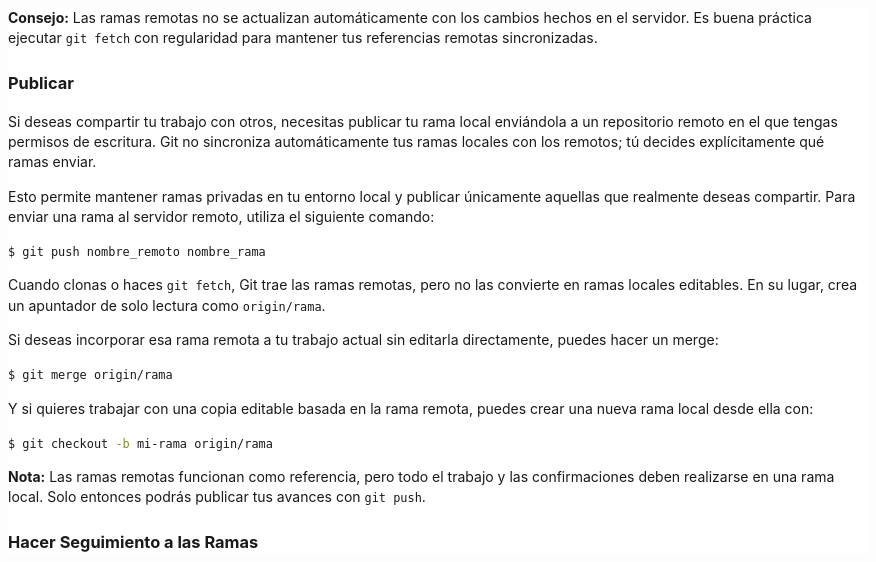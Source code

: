 <div class="note">
<strong>Consejo:</strong> Las ramas remotas no se actualizan automáticamente con los cambios hechos en el servidor. Es buena práctica ejecutar <code>git fetch</code> con regularidad para mantener tus referencias remotas sincronizadas.
</div>




<h3>Publicar</h3>

<p>
Si deseas compartir tu trabajo con otros, necesitas publicar tu rama local enviándola a un repositorio remoto en el que tengas permisos de escritura. Git no sincroniza automáticamente tus ramas locales con los remotos; tú decides explícitamente qué ramas enviar.
</p>

<p>
Esto permite mantener ramas privadas en tu entorno local y publicar únicamente aquellas que realmente deseas compartir. Para enviar una rama al servidor remoto, utiliza el siguiente comando:
</p>

```bash
$ git push nombre_remoto nombre_rama
```

<p>
Cuando clonas o haces <code>git fetch</code>, Git trae las ramas remotas, pero no las convierte en ramas locales editables. En su lugar, crea un apuntador de solo lectura como <code>origin/rama</code>.
</p>

<p>
Si deseas incorporar esa rama remota a tu trabajo actual sin editarla directamente, puedes hacer un merge:
</p>

```bash
$ git merge origin/rama
```

<p>
Y si quieres trabajar con una copia editable basada en la rama remota, puedes crear una nueva rama local desde ella con:
</p>

```bash
$ git checkout -b mi-rama origin/rama
```

<div class="note">
<strong>Nota:</strong> Las ramas remotas funcionan como referencia, pero todo el trabajo y las confirmaciones deben realizarse en una rama local. Solo entonces podrás publicar tus avances con <code>git push</code>.
</div>




<h3>Hacer Seguimiento a las Ramas</h3>

